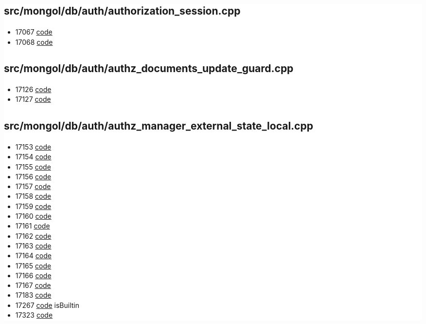 
src/mongol/db/auth/authorization_session.cpp
----
* 17067 [code](http://github.com/mongoldb/mongol/blob/master/src/mongol/db/auth/authorization_session.cpp#L446) 
* 17068 [code](http://github.com/mongoldb/mongol/blob/master/src/mongol/db/auth/authorization_session.cpp#L453) 


src/mongol/db/auth/authz_documents_update_guard.cpp
----
* 17126 [code](http://github.com/mongoldb/mongol/blob/master/src/mongol/db/auth/authz_documents_update_guard.cpp#L46) 
* 17127 [code](http://github.com/mongoldb/mongol/blob/master/src/mongol/db/auth/authz_documents_update_guard.cpp#L52) 


src/mongol/db/auth/authz_manager_external_state_local.cpp
----
* 17153 [code](http://github.com/mongoldb/mongol/blob/master/src/mongol/db/auth/authz_manager_external_state_local.cpp#L105) 
* 17154 [code](http://github.com/mongoldb/mongol/blob/master/src/mongol/db/auth/authz_manager_external_state_local.cpp#L107) 
* 17155 [code](http://github.com/mongoldb/mongol/blob/master/src/mongol/db/auth/authz_manager_external_state_local.cpp#L115) 
* 17156 [code](http://github.com/mongoldb/mongol/blob/master/src/mongol/db/auth/authz_manager_external_state_local.cpp#L126) 
* 17157 [code](http://github.com/mongoldb/mongol/blob/master/src/mongol/db/auth/authz_manager_external_state_local.cpp#L128) 
* 17158 [code](http://github.com/mongoldb/mongol/blob/master/src/mongol/db/auth/authz_manager_external_state_local.cpp#L196) 
* 17159 [code](http://github.com/mongoldb/mongol/blob/master/src/mongol/db/auth/authz_manager_external_state_local.cpp#L195) 
* 17160 [code](http://github.com/mongoldb/mongol/blob/master/src/mongol/db/auth/authz_manager_external_state_local.cpp#L198) 
* 17161 [code](http://github.com/mongoldb/mongol/blob/master/src/mongol/db/auth/authz_manager_external_state_local.cpp#L206) 
* 17162 [code](http://github.com/mongoldb/mongol/blob/master/src/mongol/db/auth/authz_manager_external_state_local.cpp#L226) 
* 17163 [code](http://github.com/mongoldb/mongol/blob/master/src/mongol/db/auth/authz_manager_external_state_local.cpp#L228) 
* 17164 [code](http://github.com/mongoldb/mongol/blob/master/src/mongol/db/auth/authz_manager_external_state_local.cpp#L233) 
* 17165 [code](http://github.com/mongoldb/mongol/blob/master/src/mongol/db/auth/authz_manager_external_state_local.cpp#L235) 
* 17166 [code](http://github.com/mongoldb/mongol/blob/master/src/mongol/db/auth/authz_manager_external_state_local.cpp#L240) 
* 17167 [code](http://github.com/mongoldb/mongol/blob/master/src/mongol/db/auth/authz_manager_external_state_local.cpp#L269) 
* 17183 [code](http://github.com/mongoldb/mongol/blob/master/src/mongol/db/auth/authz_manager_external_state_local.cpp#L389) 
* 17267 [code](http://github.com/mongoldb/mongol/blob/master/src/mongol/db/auth/authz_manager_external_state_local.cpp#L230) isBuiltin
* 17323 [code](http://github.com/mongoldb/mongol/blob/master/src/mongol/db/auth/authz_manager_external_state_local.cpp#L259) 
